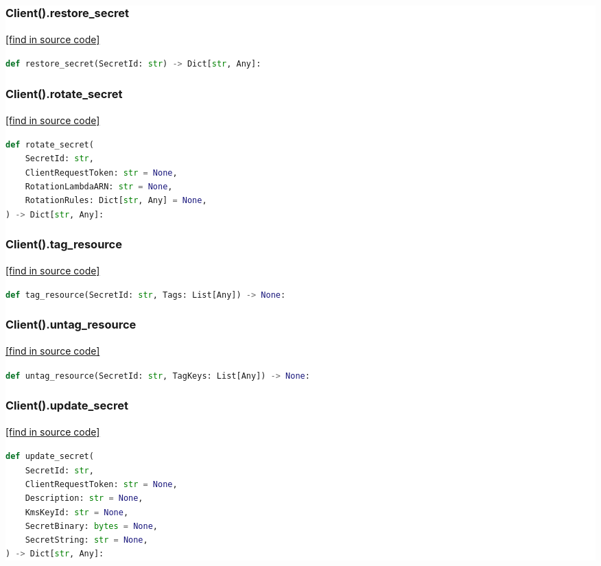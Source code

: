 ### Client().restore_secret

[[find in source code]](https://github.com/vemel/mypy_boto3/blob/master/mypy_boto3_output/mypy_boto3/secretsmanager/client.py#L126)

```python
def restore_secret(SecretId: str) -> Dict[str, Any]:
```

### Client().rotate_secret

[[find in source code]](https://github.com/vemel/mypy_boto3/blob/master/mypy_boto3_output/mypy_boto3/secretsmanager/client.py#L130)

```python
def rotate_secret(
    SecretId: str,
    ClientRequestToken: str = None,
    RotationLambdaARN: str = None,
    RotationRules: Dict[str, Any] = None,
) -> Dict[str, Any]:
```

### Client().tag_resource

[[find in source code]](https://github.com/vemel/mypy_boto3/blob/master/mypy_boto3_output/mypy_boto3/secretsmanager/client.py#L140)

```python
def tag_resource(SecretId: str, Tags: List[Any]) -> None:
```

### Client().untag_resource

[[find in source code]](https://github.com/vemel/mypy_boto3/blob/master/mypy_boto3_output/mypy_boto3/secretsmanager/client.py#L144)

```python
def untag_resource(SecretId: str, TagKeys: List[Any]) -> None:
```

### Client().update_secret

[[find in source code]](https://github.com/vemel/mypy_boto3/blob/master/mypy_boto3_output/mypy_boto3/secretsmanager/client.py#L148)

```python
def update_secret(
    SecretId: str,
    ClientRequestToken: str = None,
    Description: str = None,
    KmsKeyId: str = None,
    SecretBinary: bytes = None,
    SecretString: str = None,
) -> Dict[str, Any]:
```
